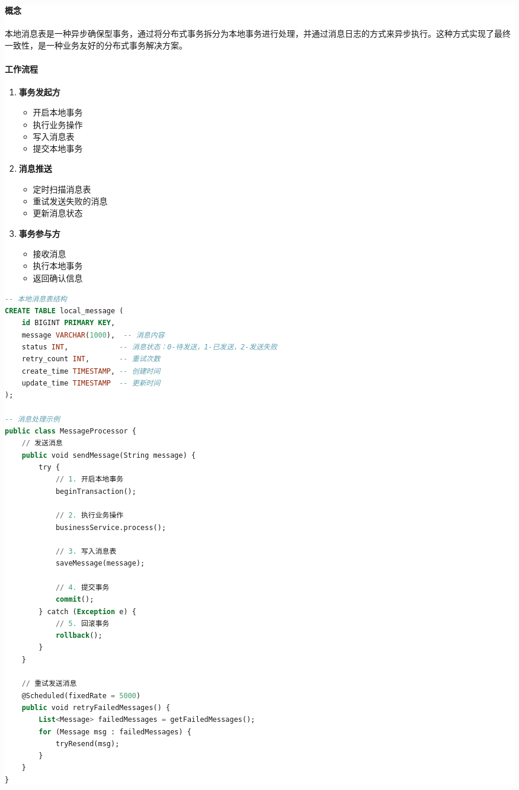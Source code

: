 #### 概念

本地消息表是一种异步确保型事务，通过将分布式事务拆分为本地事务进行处理，并通过消息日志的方式来异步执行。这种方式实现了最终一致性，是一种业务友好的分布式事务解决方案。

#### 工作流程

1. **事务发起方**

   - 开启本地事务
   - 执行业务操作
   - 写入消息表
   - 提交本地事务

2. **消息推送**

   - 定时扫描消息表
   - 重试发送失败的消息
   - 更新消息状态

3. **事务参与方**
   - 接收消息
   - 执行本地事务
   - 返回确认信息

```sql
-- 本地消息表结构
CREATE TABLE local_message (
    id BIGINT PRIMARY KEY,
    message VARCHAR(1000),  -- 消息内容
    status INT,            -- 消息状态：0-待发送，1-已发送，2-发送失败
    retry_count INT,       -- 重试次数
    create_time TIMESTAMP, -- 创建时间
    update_time TIMESTAMP  -- 更新时间
);

-- 消息处理示例
public class MessageProcessor {
    // 发送消息
    public void sendMessage(String message) {
        try {
            // 1. 开启本地事务
            beginTransaction();

            // 2. 执行业务操作
            businessService.process();

            // 3. 写入消息表
            saveMessage(message);

            // 4. 提交事务
            commit();
        } catch (Exception e) {
            // 5. 回滚事务
            rollback();
        }
    }

    // 重试发送消息
    @Scheduled(fixedRate = 5000)
    public void retryFailedMessages() {
        List<Message> failedMessages = getFailedMessages();
        for (Message msg : failedMessages) {
            tryResend(msg);
        }
    }
}
```